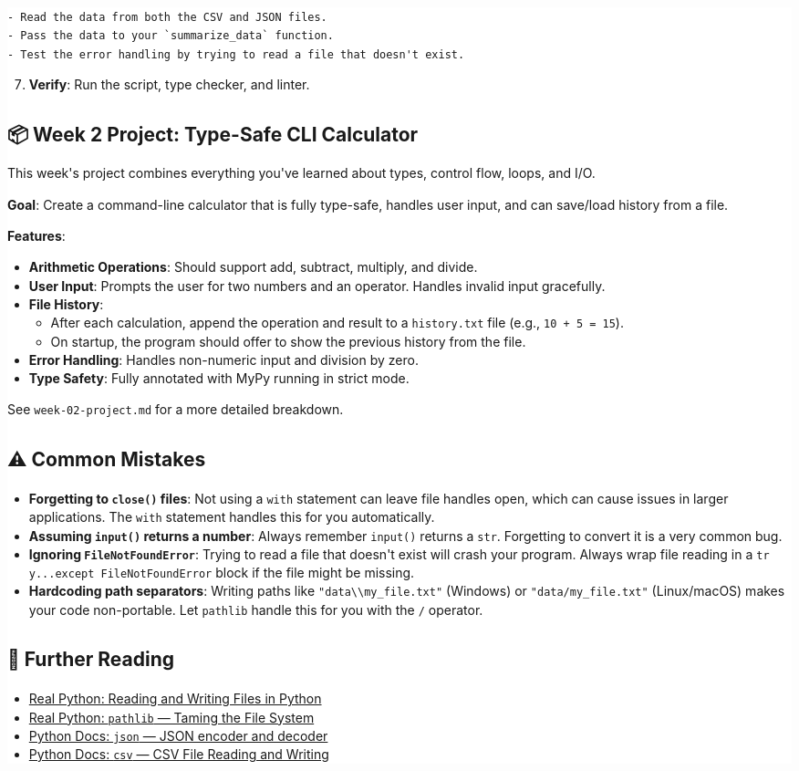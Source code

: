     - Read the data from both the CSV and JSON files.
    - Pass the data to your `summarize_data` function.
    - Test the error handling by trying to read a file that doesn't exist.
7.  **Verify**: Run the script, type checker, and linter.

## 📦 Week 2 Project: Type-Safe CLI Calculator

This week's project combines everything you've learned about types, control flow, loops, and I/O.

**Goal**: Create a command-line calculator that is fully type-safe, handles user input, and can save/load history from a file.

**Features**:

- **Arithmetic Operations**: Should support add, subtract, multiply, and divide.
- **User Input**: Prompts the user for two numbers and an operator. Handles invalid input gracefully.
- **File History**:
  - After each calculation, append the operation and result to a `history.txt` file (e.g., `10 + 5 = 15`).
  - On startup, the program should offer to show the previous history from the file.
- **Error Handling**: Handles non-numeric input and division by zero.
- **Type Safety**: Fully annotated with MyPy running in strict mode.

See `week-02-project.md` for a more detailed breakdown.

## ⚠️ Common Mistakes

- **Forgetting to `close()` files**: Not using a `with` statement can leave file handles open, which can cause issues in larger applications. The `with` statement handles this for you automatically.
- **Assuming `input()` returns a number**: Always remember `input()` returns a `str`. Forgetting to convert it is a very common bug.
- **Ignoring `FileNotFoundError`**: Trying to read a file that doesn't exist will crash your program. Always wrap file reading in a `try...except FileNotFoundError` block if the file might be missing.
- **Hardcoding path separators**: Writing paths like `"data\\my_file.txt"` (Windows) or `"data/my_file.txt"` (Linux/macOS) makes your code non-portable. Let `pathlib` handle this for you with the `/` operator.

## 📖 Further Reading

- [Real Python: Reading and Writing Files in Python](https://realpython.com/read-write-files-python/)
- [Real Python: `pathlib` — Taming the File System](https://realpython.com/python-pathlib/)
- [Python Docs: `json` — JSON encoder and decoder](https://docs.python.org/3/library/json.html)
- [Python Docs: `csv` — CSV File Reading and Writing](https://docs.python.org/3/library/csv.html)

